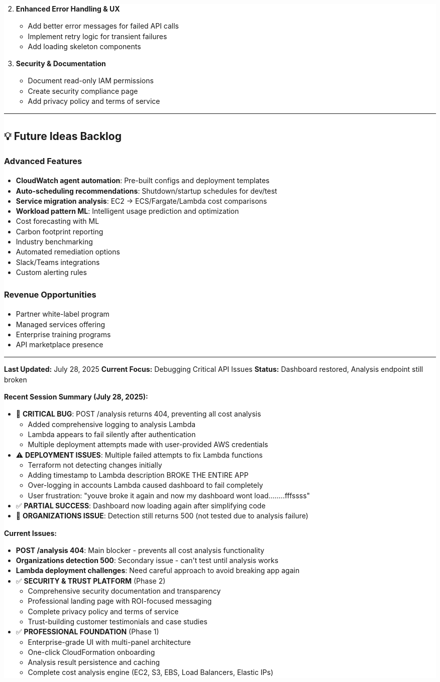 2. **Enhanced Error Handling & UX**
   - Add better error messages for failed API calls
   - Implement retry logic for transient failures
   - Add loading skeleton components

3. **Security & Documentation**
   - Document read-only IAM permissions
   - Create security compliance page
   - Add privacy policy and terms of service

---

## 💡 **Future Ideas Backlog**

### **Advanced Features**
- **CloudWatch agent automation**: Pre-built configs and deployment templates
- **Auto-scheduling recommendations**: Shutdown/startup schedules for dev/test
- **Service migration analysis**: EC2 → ECS/Fargate/Lambda cost comparisons
- **Workload pattern ML**: Intelligent usage prediction and optimization
- Cost forecasting with ML
- Carbon footprint reporting
- Industry benchmarking
- Automated remediation options
- Slack/Teams integrations
- Custom alerting rules

### **Revenue Opportunities**
- Partner white-label program
- Managed services offering
- Enterprise training programs
- API marketplace presence

---

**Last Updated:** July 28, 2025
**Current Focus:** Debugging Critical API Issues
**Status:** Dashboard restored, Analysis endpoint still broken

**Recent Session Summary (July 28, 2025):**
- 🔴 **CRITICAL BUG**: POST /analysis returns 404, preventing all cost analysis
  - Added comprehensive logging to analysis Lambda
  - Lambda appears to fail silently after authentication
  - Multiple deployment attempts made with user-provided AWS credentials
- ⚠️ **DEPLOYMENT ISSUES**: Multiple failed attempts to fix Lambda functions
  - Terraform not detecting changes initially
  - Adding timestamp to Lambda description BROKE THE ENTIRE APP
  - Over-logging in accounts Lambda caused dashboard to fail completely
  - User frustration: "youve broke it again and now my dashboard wont load........fffssss"
- ✅ **PARTIAL SUCCESS**: Dashboard now loading again after simplifying code
- 🔴 **ORGANIZATIONS ISSUE**: Detection still returns 500 (not tested due to analysis failure)

**Current Issues:**
- **POST /analysis 404**: Main blocker - prevents all cost analysis functionality
- **Organizations detection 500**: Secondary issue - can't test until analysis works
- **Lambda deployment challenges**: Need careful approach to avoid breaking app again
- ✅ **SECURITY & TRUST PLATFORM** (Phase 2)
  - Comprehensive security documentation and transparency
  - Professional landing page with ROI-focused messaging
  - Complete privacy policy and terms of service
  - Trust-building customer testimonials and case studies
- ✅ **PROFESSIONAL FOUNDATION** (Phase 1)
  - Enterprise-grade UI with multi-panel architecture
  - One-click CloudFormation onboarding
  - Analysis result persistence and caching
  - Complete cost analysis engine (EC2, S3, EBS, Load Balancers, Elastic IPs)
